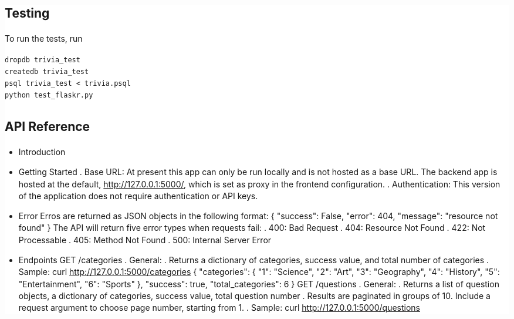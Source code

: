 
## Testing
To run the tests, run
```
dropdb trivia_test
createdb trivia_test
psql trivia_test < trivia.psql
python test_flaskr.py
```

## API Reference
-   Introduction
-   Getting Started
    .   Base URL: At present this app can only be run locally and is not hosted as a base URL. The backend app is hosted at the default, http://127.0.0.1:5000/, which is set as proxy in the frontend configuration.
    .   Authentication: This version of the application does not require authentication or API keys.

-   Error
    Erros are returned as JSON objects in the following format:
    {
         "success": False,
          "error": 404,
          "message": "resource not found"
    }
    The API will return five error types when requests fail:
    .   400: Bad Request
    .   404: Resource Not Found
    .   422: Not Processable
    .   405: Method Not Found
    .   500: Internal Server Error

-   Endpoints
    GET /categories
    .   General:
        .   Returns a dictionary of categories, success value, and total number of categories
    .   Sample: curl http://127.0.0.1:5000/categories
        {
        "categories": {
        "1": "Science", 
        "2": "Art", 
        "3": "Geography", 
        "4": "History", 
        "5": "Entertainment", 
        "6": "Sports"
        }, 
        "success": true, 
        "total_categories": 6
        }
    GET /questions
    .   General:
        .   Returns a list of question objects, a dictionary of categories,  success value, total question number
        .   Results are paginated in groups of 10. Include a request argument to choose page number, starting from 1.
    .   Sample:  curl http://127.0.0.1:5000/questions
